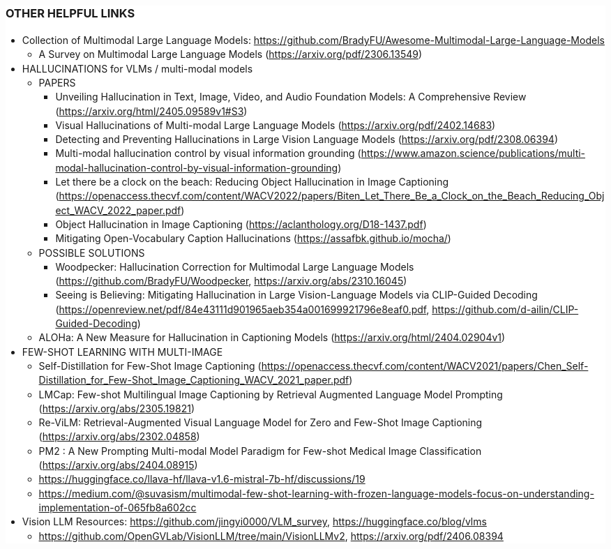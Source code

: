 ### OTHER HELPFUL LINKS

- Collection of Multimodal Large Language Models: <https://github.com/BradyFU/Awesome-Multimodal-Large-Language-Models>
  - A Survey on Multimodal Large Language Models (<https://arxiv.org/pdf/2306.13549>)
- HALLUCINATIONS for VLMs / multi-modal models
  - PAPERS
    - Unveiling Hallucination in Text, Image, Video, and Audio Foundation Models: A Comprehensive Review (<https://arxiv.org/html/2405.09589v1#S3>)
    - Visual Hallucinations of Multi-modal Large Language Models (<https://arxiv.org/pdf/2402.14683>)
    - Detecting and Preventing Hallucinations in Large Vision Language Models (<https://arxiv.org/pdf/2308.06394>)
    - Multi-modal hallucination control by visual information grounding (<https://www.amazon.science/publications/multi-modal-hallucination-control-by-visual-information-grounding>)
    - Let there be a clock on the beach: Reducing Object Hallucination in Image Captioning (<https://openaccess.thecvf.com/content/WACV2022/papers/Biten_Let_There_Be_a_Clock_on_the_Beach_Reducing_Object_WACV_2022_paper.pdf>)
    - Object Hallucination in Image Captioning (<https://aclanthology.org/D18-1437.pdf>)
    - Mitigating Open-Vocabulary Caption Hallucinations (<https://assafbk.github.io/mocha/>)
  - POSSIBLE SOLUTIONS
    - Woodpecker: Hallucination Correction for Multimodal Large Language Models (<https://github.com/BradyFU/Woodpecker>, <https://arxiv.org/abs/2310.16045>)
    - Seeing is Believing: Mitigating Hallucination in Large Vision-Language Models via CLIP-Guided Decoding (<https://openreview.net/pdf/84e43111d901965aeb354a001699921796e8eaf0.pdf>, <https://github.com/d-ailin/CLIP-Guided-Decoding>)
  - ALOHa: A New Measure for Hallucination in Captioning Models (<https://arxiv.org/html/2404.02904v1>)
- FEW-SHOT LEARNING WITH MULTI-IMAGE
  - Self-Distillation for Few-Shot Image Captioning (<https://openaccess.thecvf.com/content/WACV2021/papers/Chen_Self-Distillation_for_Few-Shot_Image_Captioning_WACV_2021_paper.pdf>)
  - LMCap: Few-shot Multilingual Image Captioning by Retrieval Augmented Language Model Prompting (<https://arxiv.org/abs/2305.19821>)
  - Re-ViLM: Retrieval-Augmented Visual Language Model for Zero and Few-Shot Image Captioning (<https://arxiv.org/abs/2302.04858>)
  - PM2 : A New Prompting Multi-modal Model Paradigm for Few-shot Medical Image Classification (<https://arxiv.org/abs/2404.08915>)
  - <https://huggingface.co/llava-hf/llava-v1.6-mistral-7b-hf/discussions/19>
  - <https://medium.com/@suvasism/multimodal-few-shot-learning-with-frozen-language-models-focus-on-understanding-implementation-of-065fb8a602cc>
- Vision LLM Resources: <https://github.com/jingyi0000/VLM_survey>, <https://huggingface.co/blog/vlms>
  - <https://github.com/OpenGVLab/VisionLLM/tree/main/VisionLLMv2>, <https://arxiv.org/pdf/2406.08394>
